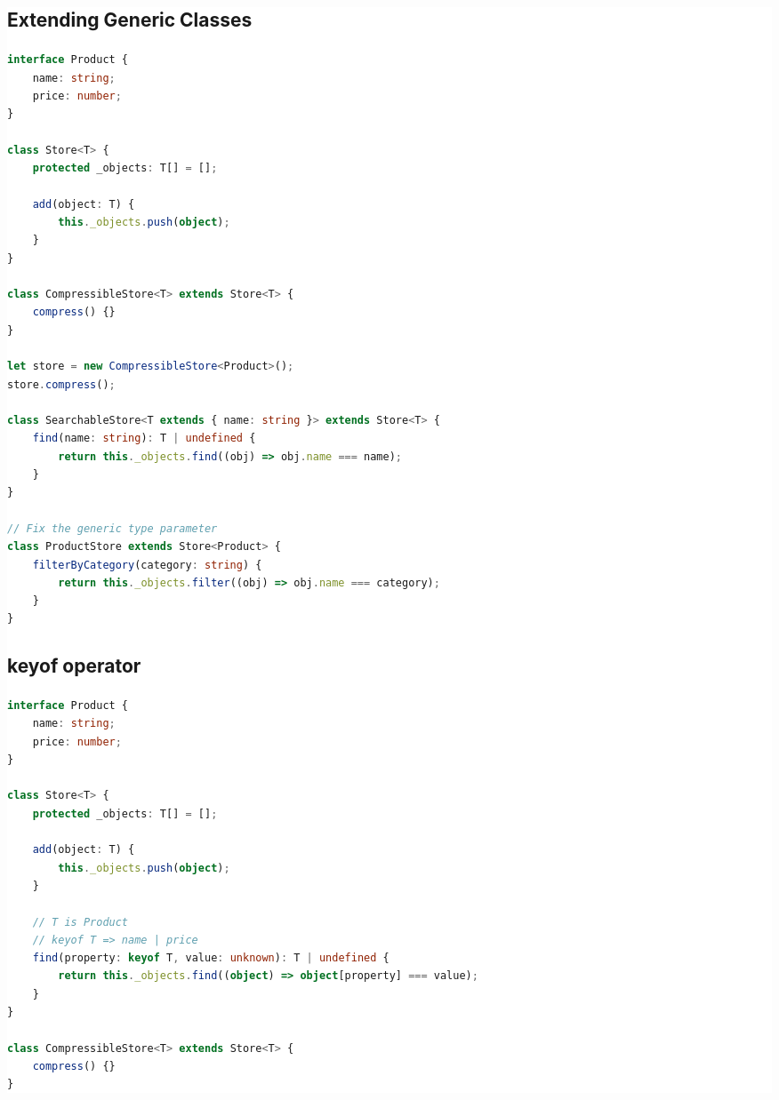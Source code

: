 ## Extending Generic Classes

```ts
interface Product {
    name: string;
    price: number;
}

class Store<T> {
    protected _objects: T[] = [];

    add(object: T) {
        this._objects.push(object);
    }
}

class CompressibleStore<T> extends Store<T> {
    compress() {}
}

let store = new CompressibleStore<Product>();
store.compress();

class SearchableStore<T extends { name: string }> extends Store<T> {
    find(name: string): T | undefined {
        return this._objects.find((obj) => obj.name === name);
    }
}

// Fix the generic type parameter
class ProductStore extends Store<Product> {
    filterByCategory(category: string) {
        return this._objects.filter((obj) => obj.name === category);
    }
}
```

## keyof operator

```ts
interface Product {
    name: string;
    price: number;
}

class Store<T> {
    protected _objects: T[] = [];

    add(object: T) {
        this._objects.push(object);
    }

    // T is Product
    // keyof T => name | price
    find(property: keyof T, value: unknown): T | undefined {
        return this._objects.find((object) => object[property] === value);
    }
}

class CompressibleStore<T> extends Store<T> {
    compress() {}
}

```